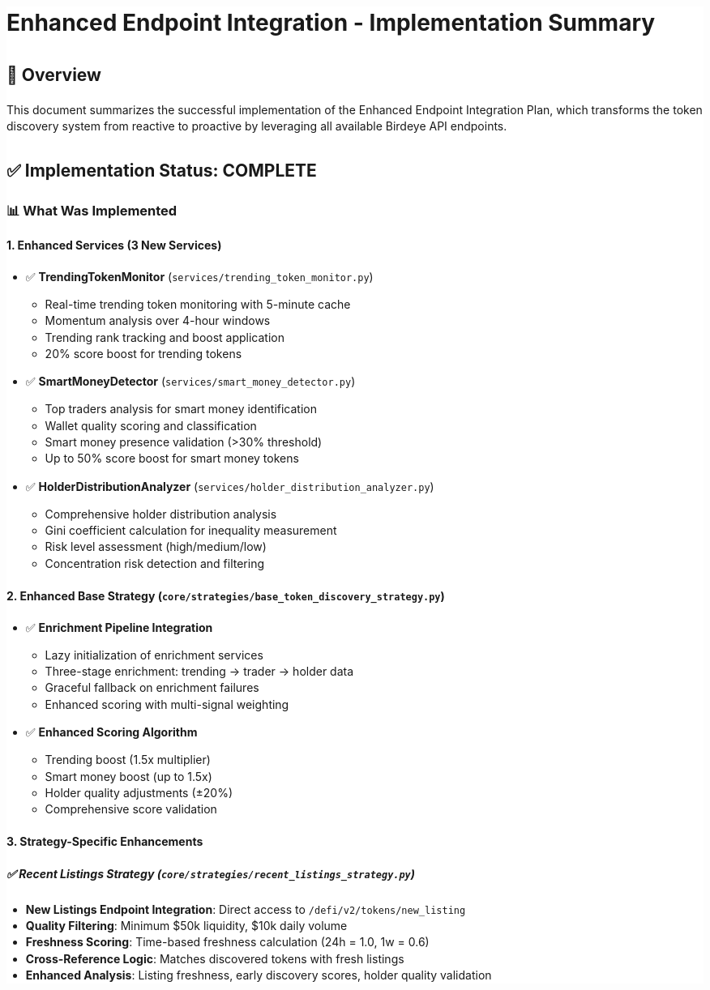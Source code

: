 # Enhanced Endpoint Integration - Implementation Summary

## 🎯 Overview

This document summarizes the successful implementation of the Enhanced Endpoint Integration Plan, which transforms the token discovery system from reactive to proactive by leveraging all available Birdeye API endpoints.

## ✅ Implementation Status: COMPLETE

### 📊 What Was Implemented

#### 1. **Enhanced Services** (3 New Services)
- ✅ **TrendingTokenMonitor** (`services/trending_token_monitor.py`)
  - Real-time trending token monitoring with 5-minute cache
  - Momentum analysis over 4-hour windows
  - Trending rank tracking and boost application
  - 20% score boost for trending tokens

- ✅ **SmartMoneyDetector** (`services/smart_money_detector.py`)
  - Top traders analysis for smart money identification
  - Wallet quality scoring and classification
  - Smart money presence validation (>30% threshold)
  - Up to 50% score boost for smart money tokens

- ✅ **HolderDistributionAnalyzer** (`services/holder_distribution_analyzer.py`)
  - Comprehensive holder distribution analysis
  - Gini coefficient calculation for inequality measurement
  - Risk level assessment (high/medium/low)
  - Concentration risk detection and filtering

#### 2. **Enhanced Base Strategy** (`core/strategies/base_token_discovery_strategy.py`)
- ✅ **Enrichment Pipeline Integration**
  - Lazy initialization of enrichment services
  - Three-stage enrichment: trending → trader → holder data
  - Graceful fallback on enrichment failures
  - Enhanced scoring with multi-signal weighting

- ✅ **Enhanced Scoring Algorithm**
  - Trending boost (1.5x multiplier)
  - Smart money boost (up to 1.5x)
  - Holder quality adjustments (±20%)
  - Comprehensive score validation

#### 3. **Strategy-Specific Enhancements**

##### ✅ **Recent Listings Strategy** (`core/strategies/recent_listings_strategy.py`)
- **New Listings Endpoint Integration**: Direct access to `/defi/v2/tokens/new_listing`
- **Quality Filtering**: Minimum $50k liquidity, $10k daily volume
- **Freshness Scoring**: Time-based freshness calculation (24h = 1.0, 1w = 0.6)
- **Cross-Reference Logic**: Matches discovered tokens with fresh listings
- **Enhanced Analysis**: Listing freshness, early discovery scores, holder quality validation
